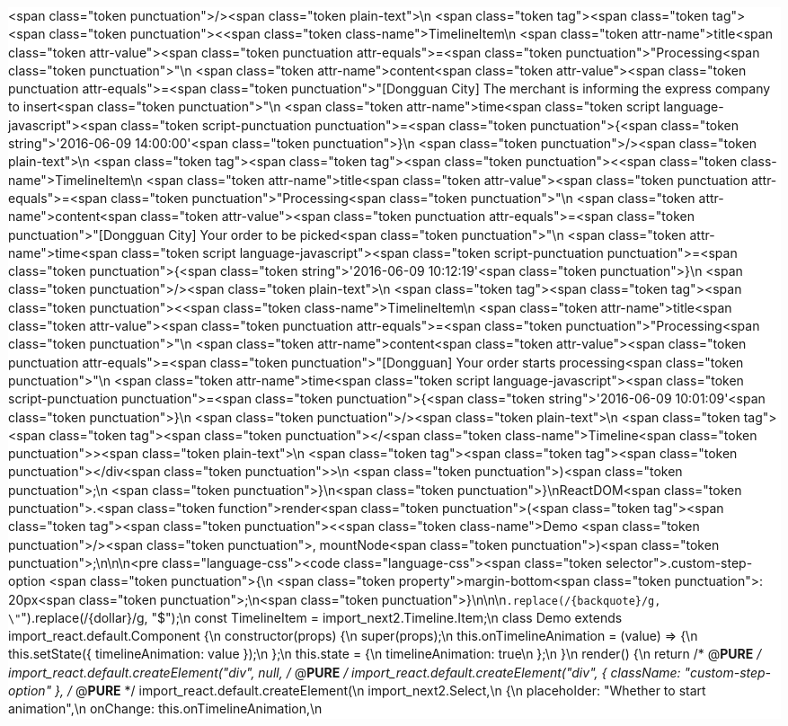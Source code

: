 <span class=\"token punctuation\">/></span></span><span class=\"token plain-text\">\n                    </span><span class=\"token tag\"><span class=\"token tag\"><span class=\"token punctuation\">&lt;</span><span class=\"token class-name\">TimelineItem</span></span>\n                        <span class=\"token attr-name\">title</span><span class=\"token attr-value\"><span class=\"token punctuation attr-equals\">=</span><span class=\"token punctuation\">\"</span>Processing<span class=\"token punctuation\">\"</span></span>\n                        <span class=\"token attr-name\">content</span><span class=\"token attr-value\"><span class=\"token punctuation attr-equals\">=</span><span class=\"token punctuation\">\"</span>[Dongguan City] The merchant is informing the express company to insert<span class=\"token punctuation\">\"</span></span>\n                        <span class=\"token attr-name\">time</span><span class=\"token script language-javascript\"><span class=\"token script-punctuation punctuation\">=</span><span class=\"token punctuation\">{</span><span class=\"token string\">'2016-06-09 14:00:00'</span><span class=\"token punctuation\">}</span></span>\n                    <span class=\"token punctuation\">/></span></span><span class=\"token plain-text\">\n                    </span><span class=\"token tag\"><span class=\"token tag\"><span class=\"token punctuation\">&lt;</span><span class=\"token class-name\">TimelineItem</span></span>\n                        <span class=\"token attr-name\">title</span><span class=\"token attr-value\"><span class=\"token punctuation attr-equals\">=</span><span class=\"token punctuation\">\"</span>Processing<span class=\"token punctuation\">\"</span></span>\n                        <span class=\"token attr-name\">content</span><span class=\"token attr-value\"><span class=\"token punctuation attr-equals\">=</span><span class=\"token punctuation\">\"</span>[Dongguan City] Your order to be picked<span class=\"token punctuation\">\"</span></span>\n                        <span class=\"token attr-name\">time</span><span class=\"token script language-javascript\"><span class=\"token script-punctuation punctuation\">=</span><span class=\"token punctuation\">{</span><span class=\"token string\">'2016-06-09 10:12:19'</span><span class=\"token punctuation\">}</span></span>\n                    <span class=\"token punctuation\">/></span></span><span class=\"token plain-text\">\n                    </span><span class=\"token tag\"><span class=\"token tag\"><span class=\"token punctuation\">&lt;</span><span class=\"token class-name\">TimelineItem</span></span>\n                        <span class=\"token attr-name\">title</span><span class=\"token attr-value\"><span class=\"token punctuation attr-equals\">=</span><span class=\"token punctuation\">\"</span>Processing<span class=\"token punctuation\">\"</span></span>\n                        <span class=\"token attr-name\">content</span><span class=\"token attr-value\"><span class=\"token punctuation attr-equals\">=</span><span class=\"token punctuation\">\"</span>[Dongguan] Your order starts processing<span class=\"token punctuation\">\"</span></span>\n                        <span class=\"token attr-name\">time</span><span class=\"token script language-javascript\"><span class=\"token script-punctuation punctuation\">=</span><span class=\"token punctuation\">{</span><span class=\"token string\">'2016-06-09 10:01:09'</span><span class=\"token punctuation\">}</span></span>\n                    <span class=\"token punctuation\">/></span></span><span class=\"token plain-text\">\n                </span><span class=\"token tag\"><span class=\"token tag\"><span class=\"token punctuation\">&lt;/</span><span class=\"token class-name\">Timeline</span></span><span class=\"token punctuation\">></span></span><span class=\"token plain-text\">\n            </span><span class=\"token tag\"><span class=\"token tag\"><span class=\"token punctuation\">&lt;/</span>div</span><span class=\"token punctuation\">></span></span>\n        <span class=\"token punctuation\">)</span><span class=\"token punctuation\">;</span>\n    <span class=\"token punctuation\">}</span>\n<span class=\"token punctuation\">}</span>\nReactDOM<span class=\"token punctuation\">.</span><span class=\"token function\">render</span><span class=\"token punctuation\">(</span><span class=\"token tag\"><span class=\"token tag\"><span class=\"token punctuation\">&lt;</span><span class=\"token class-name\">Demo</span></span> <span class=\"token punctuation\">/></span></span><span class=\"token punctuation\">,</span> mountNode<span class=\"token punctuation\">)</span><span class=\"token punctuation\">;</span>\n\n</code></pre>\n<pre class=\"language-css\"><code class=\"language-css\"><span class=\"token selector\">.custom-step-option</span> <span class=\"token punctuation\">{</span>\n    <span class=\"token property\">margin-bottom</span><span class=\"token punctuation\">:</span> 20px<span class=\"token punctuation\">;</span>\n<span class=\"token punctuation\">}</span>\n\n</code></pre>\n`.replace(/{backquote}/g, \"`\").replace(/{dollar}/g, \"$\");\n    const TimelineItem = import_next2.Timeline.Item;\n    class Demo extends import_react.default.Component {\n      constructor(props) {\n        super(props);\n        this.onTimelineAnimation = (value) => {\n          this.setState({ timelineAnimation: value });\n        };\n        this.state = {\n          timelineAnimation: true\n        };\n      }\n      render() {\n        return /* @__PURE__ */ import_react.default.createElement(\"div\", null, /* @__PURE__ */ import_react.default.createElement(\"div\", { className: \"custom-step-option\" }, /* @__PURE__ */ import_react.default.createElement(\n          import_next2.Select,\n          {\n            placeholder: \"Whether to start animation\",\n            onChange: this.onTimelineAnimation,\n